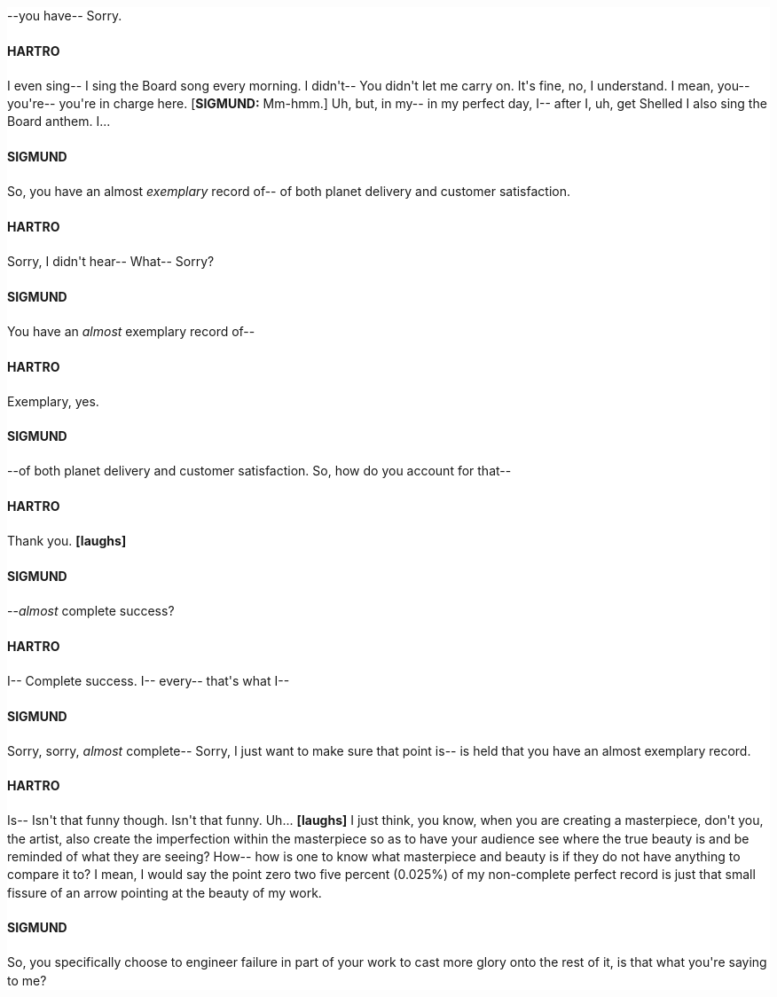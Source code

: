 --you have-- Sorry.

#### HARTRO

I even sing-- I sing the Board song every morning. I didn't-- You didn't let me carry on. It's fine, no, I understand. I mean, you-- you're-- you're in charge here. [__SIGMUND:__ Mm-hmm.] Uh, but, in my-- in my perfect day, I-- after I, uh, get Shelled I also sing the Board anthem. I...

#### SIGMUND

So, you have an almost *exemplary* record of-- of both planet delivery and customer satisfaction.

#### HARTRO

Sorry, I didn't hear-- What-- Sorry?

#### SIGMUND

You have an *almost* exemplary record of--

#### HARTRO

Exemplary, yes.

#### SIGMUND

--of both planet delivery and customer satisfaction. So, how do you account for that--

#### HARTRO

Thank you. __[laughs]__

#### SIGMUND

--*almost* complete success?

#### HARTRO

I-- Complete success. I-- every-- that's what I--

#### SIGMUND

Sorry, sorry, *almost* complete-- Sorry, I just want to make sure that point is-- is held that you have an almost exemplary record.

#### HARTRO

Is-- Isn't that funny though. Isn't that funny. Uh... __[laughs]__ I just think, you know, when you are creating a masterpiece, don't you, the artist, also create the imperfection within the masterpiece so as to have your audience see where the true beauty is and be reminded of what they are seeing? How-- how is one to know what masterpiece and beauty is if they do not have anything to compare it to? I mean, I would say the point zero two five percent (0.025%) of my non-complete perfect record is just that small fissure of an arrow pointing at the beauty of my work.

#### SIGMUND

So, you specifically choose to engineer failure in part of your work to cast more glory onto the rest of it, is that what you're saying to me?
